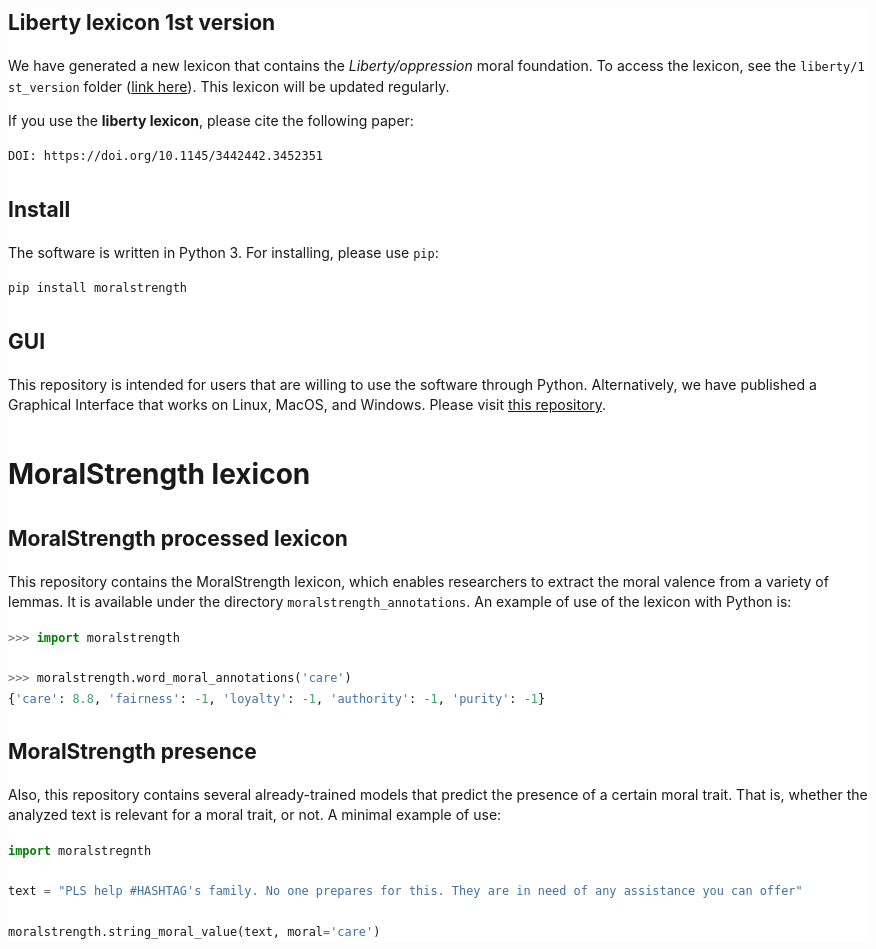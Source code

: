## Liberty lexicon 1st version

We have generated a new lexicon that contains the *Liberty/oppression* moral foundation.
To access the lexicon, see the `liberty/1st_version` folder ([link here](https://github.com/oaraque/moral-foundations/tree/master/liberty/1st_version)).
This lexicon will be updated regularly.

If you use the **liberty lexicon**, please cite the following paper:
```
DOI: https://doi.org/10.1145/3442442.3452351
```

## Install

The software is written in Python 3. For installing, please use `pip`:

```
pip install moralstrength
```

## GUI

This repository is intended for users that are willing to use the software through Python.
Alternatively, we have published a Graphical Interface that works on Linux, MacOS, and Windows. Please visit [this repository](https://github.com/oaraque/moral-foundations-gui).

# MoralStrength lexicon

## MoralStrength processed lexicon

This repository contains the MoralStrength lexicon, which enables researchers to extract the moral valence from a variety of lemmas.
It is available under the directory `moralstrength_annotations`.
An example of use of the lexicon with Python is:

```python
>>> import moralstrength

>>> moralstrength.word_moral_annotations('care')
{'care': 8.8, 'fairness': -1, 'loyalty': -1, 'authority': -1, 'purity': -1}
```

## MoralStrength presence

Also, this repository contains several already-trained models that predict the presence of a certain moral trait.
That is, whether the analyzed text is relevant for a moral trait, or not.
A minimal example of use:

```python
import moralstregnth

text = "PLS help #HASHTAG's family. No one prepares for this. They are in need of any assistance you can offer"  

moralstrength.string_moral_value(text, moral='care')
```
         